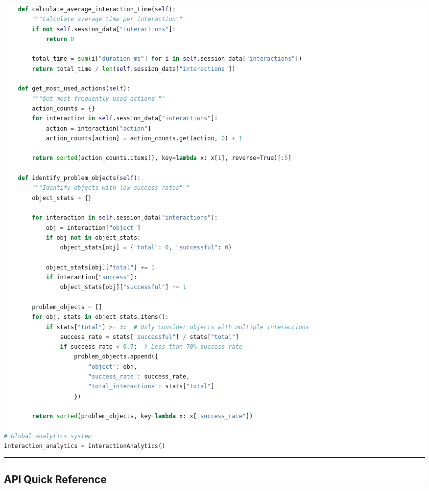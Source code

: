 ```python
    def calculate_average_interaction_time(self):
        """Calculate average time per interaction"""
        if not self.session_data["interactions"]:
            return 0
        
        total_time = sum(i["duration_ms"] for i in self.session_data["interactions"])
        return total_time / len(self.session_data["interactions"])
    
    def get_most_used_actions(self):
        """Get most frequently used actions"""
        action_counts = {}
        for interaction in self.session_data["interactions"]:
            action = interaction["action"]
            action_counts[action] = action_counts.get(action, 0) + 1
        
        return sorted(action_counts.items(), key=lambda x: x[1], reverse=True)[:5]
    
    def identify_problem_objects(self):
        """Identify objects with low success rates"""
        object_stats = {}
        
        for interaction in self.session_data["interactions"]:
            obj = interaction["object"]
            if obj not in object_stats:
                object_stats[obj] = {"total": 0, "successful": 0}
            
            object_stats[obj]["total"] += 1
            if interaction["success"]:
                object_stats[obj]["successful"] += 1
        
        problem_objects = []
        for obj, stats in object_stats.items():
            if stats["total"] >= 3:  # Only consider objects with multiple interactions
                success_rate = stats["successful"] / stats["total"]
                if success_rate < 0.7:  # Less than 70% success rate
                    problem_objects.append({
                        "object": obj,
                        "success_rate": success_rate,
                        "total_interactions": stats["total"]
                    })
        
        return sorted(problem_objects, key=lambda x: x["success_rate"])

# Global analytics system
interaction_analytics = InteractionAnalytics()
```

---

## API Quick Reference

